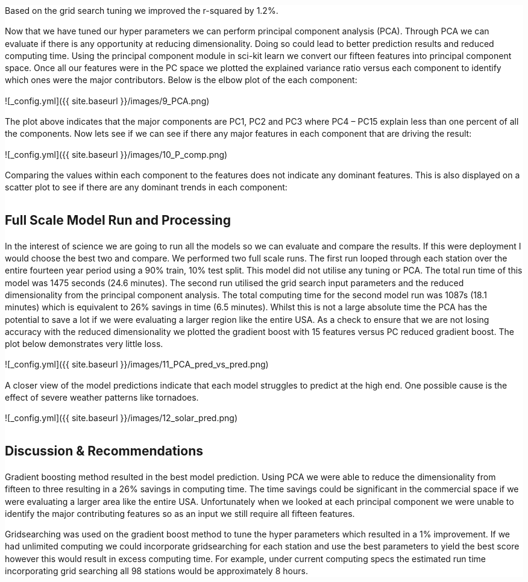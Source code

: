 Based on the grid search tuning we improved the r-squared by 1.2%.

Now that we have tuned our hyper parameters we can perform principal component analysis (PCA).  Through PCA we can evaluate if there is any opportunity at reducing dimensionality.  Doing so could lead to better prediction results and reduced computing time. Using the principal component module in sci-kit learn we convert our fifteen features into principal component space.  Once all our features were in the PC space we plotted the explained variance ratio versus each component to identify which ones were the major contributors.  Below is the elbow plot of the each component:

![_config.yml]({{ site.baseurl }}/images/9_PCA.png)

The plot above indicates that the major components are PC1, PC2 and PC3 where PC4 – PC15 explain less than one percent of all the components.  Now lets see if we can see if there any major features in each component that are driving the result:

![_config.yml]({{ site.baseurl }}/images/10_P_comp.png)

Comparing the values within each component to the features does not indicate any dominant features.  This is also displayed on a scatter plot to see if there are any dominant trends in each component:

## Full Scale Model Run and Processing

In the interest of science we are going to run all the models so we can evaluate and compare the results.  If this were deployment I would choose the best two and compare.  We performed two full scale runs.  The first run looped through each station over the entire fourteen year period using a 90% train, 10% test split. This model did not utilise any tuning or PCA.  The total run time of this model was 1475 seconds (24.6 minutes).  The second run utilised the grid search input parameters and the reduced dimensionality from the principal component analysis.  The total computing time for the second model run was 1087s (18.1 minutes) which is equivalent to 26% savings in time (6.5 minutes).  Whilst this is not a large absolute time the PCA has the potential to save a lot if we were evaluating a larger region like the entire USA.  As a check to ensure that we are not losing accuracy with the reduced dimensionality we plotted the gradient boost with 15 features versus PC reduced gradient boost.  The plot below demonstrates very little loss.

![_config.yml]({{ site.baseurl }}/images/11_PCA_pred_vs_pred.png)

A closer view of the model predictions indicate that each model struggles to predict at the high end.  One possible cause is the effect of severe weather patterns like tornadoes.

![_config.yml]({{ site.baseurl }}/images/12_solar_pred.png)

## Discussion & Recommendations

Gradient boosting method resulted in the best model prediction.  Using PCA we  were able to reduce the dimensionality from fifteen to three resulting in a 26%  savings in computing time.  The time savings could be significant in the commercial space if we were evaluating a larger area like the entire USA.  Unfortunately when we looked at each principal component we were unable to identify the major contributing features so as an input we still require all fifteen features.

Gridsearching was used on the gradient boost method to tune the hyper parameters which resulted in a 1% improvement.  If we had unlimited computing we could incorporate gridsearching for each station and use the best parameters to yield the best score however this would result in excess computing time.  For example, under current computing specs the estimated run time incorporating grid searching all 98 stations would be approximately 8 hours. 
